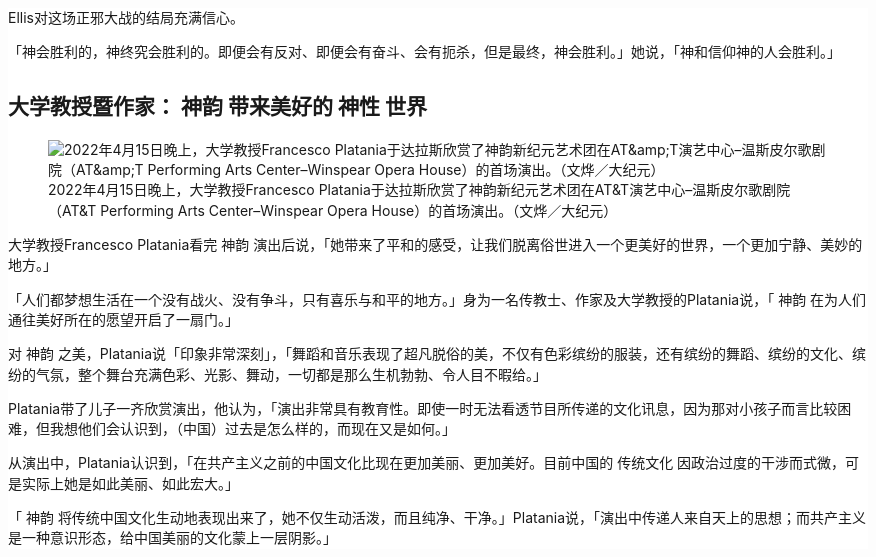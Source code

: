  </p>
 <p>
  Ellis对这场正邪大战的结局充满信心。
 </p>
 <p>
  「神会胜利的，神终究会胜利的。即便会有反对、即便会有奋斗、会有扼杀，但是最终，神会胜利。」她说，「神和信仰神的人会胜利。」
 </p>
 <h2>
  大学教授暨作家：
  <ok href="/term/16755">
   神韵
  </ok>
  带来美好的
  <ok href="/term/81410">
   神性
  </ok>
  世界
 </h2>
 <figure class="OImage__StyledFigure-sc-1lfley0-0 hHSfVg">
  <img alt="2022年4月15日晚上，大学教授Francesco Platania于达拉斯欣赏了神韵新纪元艺术团在AT&amp;amp;T演艺中心–温斯皮尔歌剧院（AT&amp;amp;T Performing Arts Center–Winspear Opera House）的首场演出。（文烨／大纪元）" src="https://img.soundofhope.org/2022-04/1650165907334.jpg"/>
  <br/><figcaption>
   2022年4月15日晚上，大学教授Francesco Platania于达拉斯欣赏了神韵新纪元艺术团在AT&amp;T演艺中心–温斯皮尔歌剧院（AT&amp;T Performing Arts Center–Winspear Opera House）的首场演出。（文烨／大纪元）
  </figcaption>
 </figure>
 <p>
  大学教授Francesco Platania看完
  <ok href="/term/16755">
   神韵
  </ok>
  演出后说，「她带来了平和的感受，让我们脱离俗世进入一个更美好的世界，一个更加宁静、美妙的地方。」
 </p>
 <p>
  「人们都梦想生活在一个没有战火、没有争斗，只有喜乐与和平的地方。」身为一名传教士、作家及大学教授的Platania说，「
  <ok href="/term/16755">
   神韵
  </ok>
  在为人们通往美好所在的愿望开启了一扇门。」
 </p>
 <p>
  对
  <ok href="/term/16755">
   神韵
  </ok>
  之美，Platania说「印象非常深刻」，「舞蹈和音乐表现了超凡脱俗的美，不仅有色彩缤纷的服装，还有缤纷的舞蹈、缤纷的文化、缤纷的气氛，整个舞台充满色彩、光影、舞动，一切都是那么生机勃勃、令人目不暇给。」
 </p>
 <p>
  Platania带了儿子一齐欣赏演出，他认为，「演出非常具有教育性。即使一时无法看透节目所传递的文化讯息，因为那对小孩子而言比较困难，但我想他们会认识到，（中国）过去是怎么样的，而现在又是如何。」
 </p>
 <p>
  从演出中，Platania认识到，「在共产主义之前的中国文化比现在更加美丽、更加美好。目前中国的
  <ok href="/term/2000">
   传统文化
  </ok>
  因政治过度的干涉而式微，可是实际上她是如此美丽、如此宏大。」
 </p>
 <p>
  「
  <ok href="/term/16755">
   神韵
  </ok>
  将传统中国文化生动地表现出来了，她不仅生动活泼，而且纯净、干净。」Platania说，「演出中传递人来自天上的思想；而共产主义是一种意识形态，给中国美丽的文化蒙上一层阴影。」